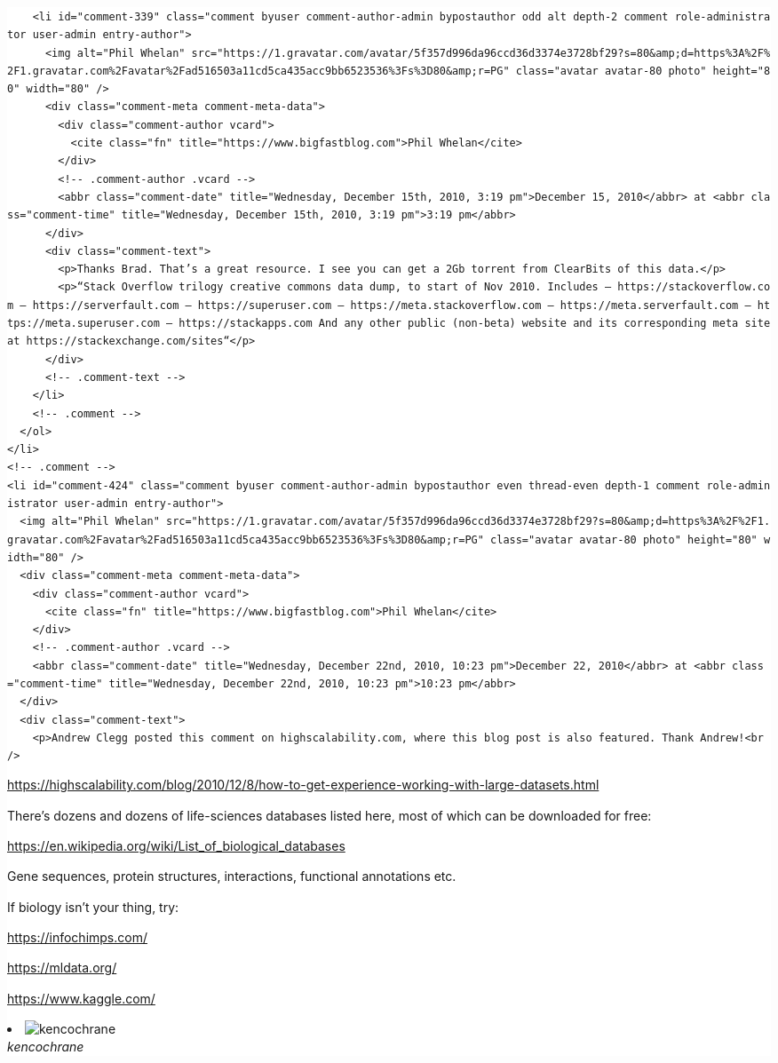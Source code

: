         <li id="comment-339" class="comment byuser comment-author-admin bypostauthor odd alt depth-2 comment role-administrator user-admin entry-author">
          <img alt="Phil Whelan" src="https://1.gravatar.com/avatar/5f357d996da96ccd36d3374e3728bf29?s=80&amp;d=https%3A%2F%2F1.gravatar.com%2Favatar%2Fad516503a11cd5ca435acc9bb6523536%3Fs%3D80&amp;r=PG" class="avatar avatar-80 photo" height="80" width="80" />
          <div class="comment-meta comment-meta-data">
            <div class="comment-author vcard">
              <cite class="fn" title="https://www.bigfastblog.com">Phil Whelan</cite>
            </div>
            <!-- .comment-author .vcard -->
            <abbr class="comment-date" title="Wednesday, December 15th, 2010, 3:19 pm">December 15, 2010</abbr> at <abbr class="comment-time" title="Wednesday, December 15th, 2010, 3:19 pm">3:19 pm</abbr>
          </div>
          <div class="comment-text">
            <p>Thanks Brad. That’s a great resource. I see you can get a 2Gb torrent from ClearBits of this data.</p>
            <p>“Stack Overflow trilogy creative commons data dump, to start of Nov 2010. Includes – https://stackoverflow.com – https://serverfault.com – https://superuser.com – https://meta.stackoverflow.com – https://meta.serverfault.com – https://meta.superuser.com – https://stackapps.com And any other public (non-beta) website and its corresponding meta site at https://stackexchange.com/sites“</p>
          </div>
          <!-- .comment-text -->
        </li>
        <!-- .comment -->
      </ol>
    </li>
    <!-- .comment -->
    <li id="comment-424" class="comment byuser comment-author-admin bypostauthor even thread-even depth-1 comment role-administrator user-admin entry-author">
      <img alt="Phil Whelan" src="https://1.gravatar.com/avatar/5f357d996da96ccd36d3374e3728bf29?s=80&amp;d=https%3A%2F%2F1.gravatar.com%2Favatar%2Fad516503a11cd5ca435acc9bb6523536%3Fs%3D80&amp;r=PG" class="avatar avatar-80 photo" height="80" width="80" />
      <div class="comment-meta comment-meta-data">
        <div class="comment-author vcard">
          <cite class="fn" title="https://www.bigfastblog.com">Phil Whelan</cite>
        </div>
        <!-- .comment-author .vcard -->
        <abbr class="comment-date" title="Wednesday, December 22nd, 2010, 10:23 pm">December 22, 2010</abbr> at <abbr class="comment-time" title="Wednesday, December 22nd, 2010, 10:23 pm">10:23 pm</abbr>
      </div>
      <div class="comment-text">
        <p>Andrew Clegg posted this comment on highscalability.com, where this blog post is also featured. Thank Andrew!<br />
https://highscalability.com/blog/2010/12/8/how-to-get-experience-working-with-large-datasets.html</p>
        <p>There’s dozens and dozens of life-sciences databases listed here, most of which can be downloaded for free:</p>
        <p>https://en.wikipedia.org/wiki/List_of_biological_databases</p>
        <p>Gene sequences, protein structures, interactions, functional annotations etc.</p>
        <p>If biology isn’t your thing, try:</p>
        <p>https://infochimps.com/</p>
        <p>https://mldata.org/</p>
        <p>https://www.kaggle.com/</p>
      </div>
      <!-- .comment-text -->
    </li>
    <!-- .comment -->
    <li id="comment-1240" class="comment byuser comment-author-kencochrane odd alt thread-odd thread-alt depth-1 comment role-subscriber user-kencochrane">
      <img alt="kencochrane" src="https://1.gravatar.com/avatar/5b5661a3a443a2a4bece8674006bd6ef?s=80&amp;d=https%3A%2F%2F1.gravatar.com%2Favatar%2Fad516503a11cd5ca435acc9bb6523536%3Fs%3D80&amp;r=PG" class="avatar avatar-80 photo" height="80" width="80" />
      <div class="comment-meta comment-meta-data">
        <div class="comment-author vcard">
          <cite class="fn" title="https://www.google.com/profiles/103710366821159191618">kencochrane</cite>
        </div>
        <!-- .comment-author .vcard -->